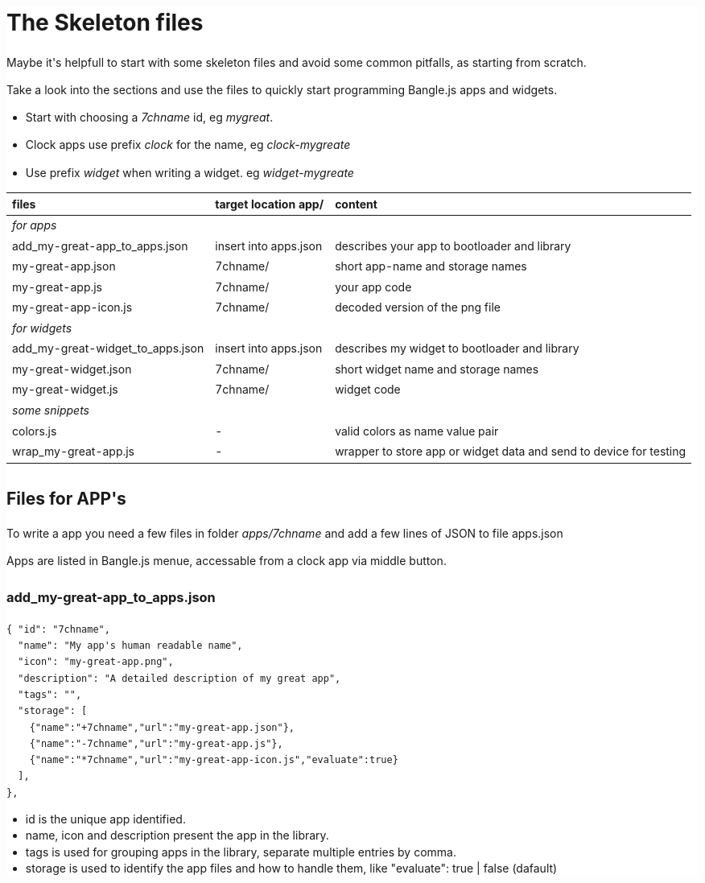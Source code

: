 The Skeleton files
==================

Maybe it's helpfull to start with some skeleton files 
and avoid some common pitfalls, as starting from scratch.

Take a look into the sections and use the files to quickly start programming Bangle.js apps and widgets.

* Start with choosing a _7chname_ id, eg _mygreat_.

* Clock apps use prefix _clock_ for the name, eg _clock-mygreate_

* Use prefix _widget_ when writing a widget. eg _widget-mygreate_

| files | target location app/ | content |
| :-- | :-- | :-- |
|_for apps_
|add\_my-great-app\_to\_apps.json| insert into apps.json|describes your app to bootloader and library |
|my-great-app.json| 7chname/ | short app-name and storage names |
|my-great-app.js| 7chname/ | your app code|
|my-great-app-icon.js| 7chname/ | decoded version of the png file |
|_for widgets_
|add\_my-great-widget\_to\_apps.json| insert into apps.json|describes my widget to bootloader and library |
|my-great-widget.json| 7chname/ | short widget name and storage names |
|my-great-widget.js| 7chname/ | widget code |
|_some snippets_
|colors.js| - | valid colors as name value pair |
|wrap_my-great-app.js|-| wrapper to store app or widget data and send to device for testing|

## Files for APP's

To write a app you need a few files in folder _apps/7chname_ and add a few lines of JSON to file apps.json

Apps are listed in Bangle.js menue, accessable from a clock app via middle button.

### add\_my-great-app\_to\_apps.json

```
{ "id": "7chname",
  "name": "My app's human readable name",
  "icon": "my-great-app.png",
  "description": "A detailed description of my great app",
  "tags": "",
  "storage": [
    {"name":"+7chname","url":"my-great-app.json"},
    {"name":"-7chname","url":"my-great-app.js"},
    {"name":"*7chname","url":"my-great-app-icon.js","evaluate":true}
  ],
},
```
- id is the unique app identified.
- name, icon and description present the app in the library.
- tags is used for grouping apps in the library, separate multiple entries by comma.
- storage is used to identify the app files and how to handle them, like "evaluate": true | false (dafault) 
